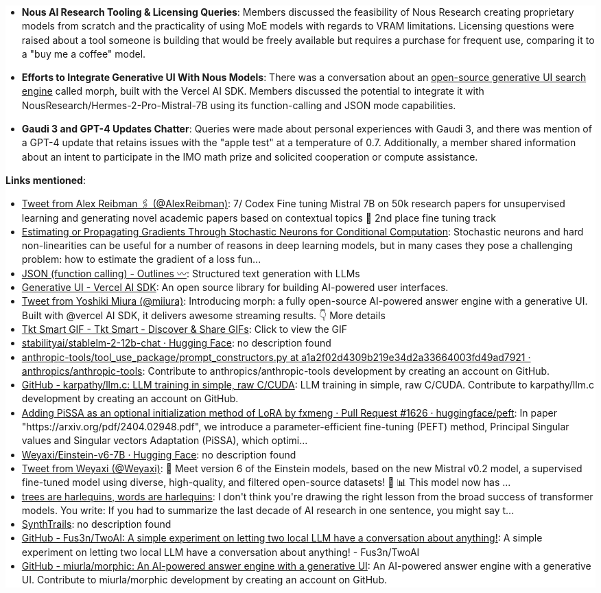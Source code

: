- **Nous AI Research Tooling & Licensing Queries**: Members discussed the feasibility of Nous Research creating proprietary models from scratch and the practicality of using MoE models with regards to VRAM limitations. Licensing questions were raised about a tool someone is building that would be freely available but requires a purchase for frequent use, comparing it to a "buy me a coffee" model.

- **Efforts to Integrate Generative UI With Nous Models**: There was a conversation about an [open-source generative UI search engine](https://github.com/Fus3n/TwoAI) called morph, built with the Vercel AI SDK. Members discussed the potential to integrate it with NousResearch/Hermes-2-Pro-Mistral-7B using its function-calling and JSON mode capabilities.

- **Gaudi 3 and GPT-4 Updates Chatter**: Queries were made about personal experiences with Gaudi 3, and there was mention of a GPT-4 update that retains issues with the "apple test" at a temperature of 0.7. Additionally, a member shared information about an intent to participate in the IMO math prize and solicited cooperation or compute assistance.
<div class="linksMentioned">

<strong>Links mentioned</strong>:

<ul>
<li>
<a href="https://x.com/alexreibman/status/1772167054532952165?s=46">Tweet from Alex Reibman 🖇️ (@AlexReibman)</a>: 7/ Codex  Fine tuning Mistral 7B on 50k research papers for unsupervised learning and generating novel academic papers based on contextual topics  🥈 2nd place fine tuning track</li><li><a href="https://arxiv.org/abs/1308.3432">Estimating or Propagating Gradients Through Stochastic Neurons for Conditional Computation</a>: Stochastic neurons and hard non-linearities can be useful for a number of reasons in deep learning models, but in many cases they pose a challenging problem: how to estimate the gradient of a loss fun...</li><li><a href="https://outlines-dev.github.io/outlines/reference/json/">JSON (function calling) - Outlines 〰️</a>: Structured text generation with LLMs</li><li><a href="https://sdk.vercel.ai/docs/concepts/ai-rsc">Generative UI - Vercel AI SDK</a>: An open source library for building AI-powered user interfaces.</li><li><a href="https://x.com/miiura/status/1777350693596139546">Tweet from Yoshiki Miura (@miiura)</a>: Introducing morph: a fully open-source AI-powered answer engine with a generative UI. Built with @vercel AI SDK, it delivers awesome streaming results.  👇 More details</li><li><a href="https://tenor.com/view/tkt-smart-gif-20642718">Tkt Smart GIF - Tkt Smart - Discover &amp; Share GIFs</a>: Click to view the GIF</li><li><a href="https://huggingface.co/stabilityai/stablelm-2-12b-chat">stabilityai/stablelm-2-12b-chat · Hugging Face</a>: no description found</li><li><a href="https://github.com/anthropics/anthropic-tools/blob/a1a2f02d4309b219e34d2a33664003fd49ad7921/tool_use_package/prompt_constructors.py#L68">anthropic-tools/tool_use_package/prompt_constructors.py at a1a2f02d4309b219e34d2a33664003fd49ad7921 · anthropics/anthropic-tools</a>: Contribute to anthropics/anthropic-tools development by creating an account on GitHub.</li><li><a href="https://github.com/karpathy/llm.c">GitHub - karpathy/llm.c: LLM training in simple, raw C/CUDA</a>: LLM training in simple, raw C/CUDA. Contribute to karpathy/llm.c development by creating an account on GitHub.</li><li><a href="https://github.com/huggingface/peft/pull/1626">Adding PiSSA as an optional initialization method of LoRA by fxmeng · Pull Request #1626 · huggingface/peft</a>: In paper &quot;https://arxiv.org/pdf/2404.02948.pdf&quot;, we introduce a parameter-efficient fine-tuning (PEFT) method, Principal Singular values and Singular vectors Adaptation (PiSSA), which optimi...</li><li><a href="https://huggingface.co/Weyaxi/Einstein-v6-7B">Weyaxi/Einstein-v6-7B · Hugging Face</a>: no description found</li><li><a href="https://fxtwitter.com/Weyaxi/status/1777278492050075821">Tweet from Weyaxi (@Weyaxi)</a>: 🥳 Meet version 6 of the Einstein models, based on the new Mistral v0.2 model, a supervised fine-tuned model using diverse, high-quality, and filtered open-source datasets! 🚀   📊 This model now has ...</li><li><a href="https://nostalgebraist.tumblr.com/post/741247180226052096/i-dont-think-youre-drawing-the-right-lesson-from">trees are harlequins, words are harlequins</a>: I don&#039;t think you&#039;re drawing the right lesson from the broad success of transformer models. You write: If you had to summarize the last decade of AI research in one sentence, you might say t...</li><li><a href="https://linktones.synthtrails.com/linktone/kanye">SynthTrails</a>: no description found</li><li><a href="https://github.com/Fus3n/TwoAI">GitHub - Fus3n/TwoAI: A simple experiment on letting two local LLM have a conversation about anything!</a>: A simple experiment on letting two local LLM have a conversation about anything! - Fus3n/TwoAI</li><li><a href="https://github.com/miurla/morphic.git">GitHub - miurla/morphic: An AI-powered answer engine with a generative UI</a>: An AI-powered answer engine with a generative UI. Contribute to miurla/morphic development by creating an account on GitHub.
</li>
</ul>
